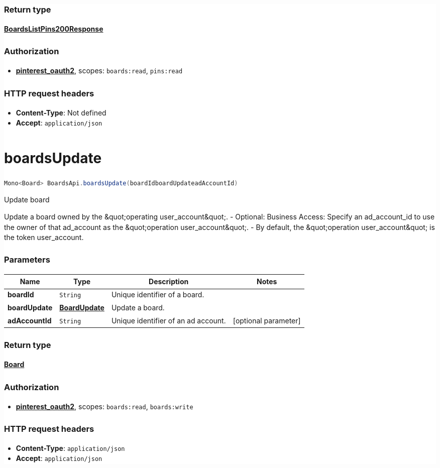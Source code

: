 
### Return type
[**BoardsListPins200Response**](BoardsListPins200Response.md)

### Authorization
* **[pinterest_oauth2](auth.md#pinterest_oauth2)**, scopes: `boards:read`, `pins:read`

### HTTP request headers
 - **Content-Type**: Not defined
 - **Accept**: `application/json`

<a id="boardsUpdate"></a>
# **boardsUpdate**
```java
Mono<Board> BoardsApi.boardsUpdate(boardIdboardUpdateadAccountId)
```

Update board

Update a board owned by the \&quot;operating user_account\&quot;. - Optional: Business Access: Specify an ad_account_id to use the owner of that ad_account as the \&quot;operation user_account\&quot;. - By default, the \&quot;operation user_account\&quot; is the token user_account.

### Parameters
| Name | Type | Description  | Notes |
|------------- | ------------- | ------------- | -------------|
| **boardId** | `String`| Unique identifier of a board. | |
| **boardUpdate** | [**BoardUpdate**](BoardUpdate.md)| Update a board. | |
| **adAccountId** | `String`| Unique identifier of an ad account. | [optional parameter] |


### Return type
[**Board**](Board.md)

### Authorization
* **[pinterest_oauth2](auth.md#pinterest_oauth2)**, scopes: `boards:read`, `boards:write`

### HTTP request headers
 - **Content-Type**: `application/json`
 - **Accept**: `application/json`

